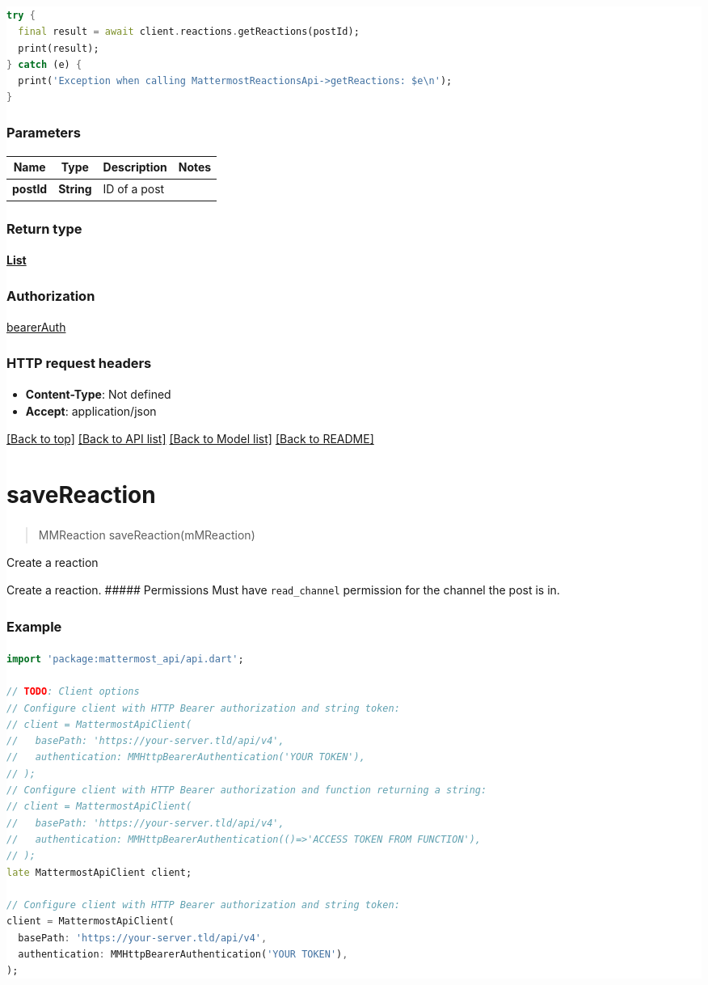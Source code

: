 ```dart
try {
  final result = await client.reactions.getReactions(postId);
  print(result);
} catch (e) {
  print('Exception when calling MattermostReactionsApi->getReactions: $e\n');
}

```

### Parameters

Name | Type | Description  | Notes
------------- | ------------- | ------------- | -------------
 **postId** | **String**| ID of a post | 

### Return type

[**List<MMReaction>**](MMReaction.md)

### Authorization

[bearerAuth](../GENERATED_README.md#bearerAuth)

### HTTP request headers

 - **Content-Type**: Not defined
 - **Accept**: application/json

[[Back to top]](#) [[Back to API list]](../GENERATED_README.md#documentation-for-api-endpoints) [[Back to Model list]](../GENERATED_README.md#documentation-for-models) [[Back to README]](../GENERATED_README.md)

# **saveReaction**
> MMReaction saveReaction(mMReaction)

Create a reaction

Create a reaction. ##### Permissions Must have `read_channel` permission for the channel the post is in. 

### Example
```dart
import 'package:mattermost_api/api.dart';

// TODO: Client options
// Configure client with HTTP Bearer authorization and string token:
// client = MattermostApiClient(
//   basePath: 'https://your-server.tld/api/v4',
//   authentication: MMHttpBearerAuthentication('YOUR TOKEN'),
// );
// Configure client with HTTP Bearer authorization and function returning a string:
// client = MattermostApiClient(
//   basePath: 'https://your-server.tld/api/v4',
//   authentication: MMHttpBearerAuthentication(()=>'ACCESS TOKEN FROM FUNCTION'),
// );
late MattermostApiClient client;

// Configure client with HTTP Bearer authorization and string token:
client = MattermostApiClient(
  basePath: 'https://your-server.tld/api/v4',
  authentication: MMHttpBearerAuthentication('YOUR TOKEN'),
);


```
